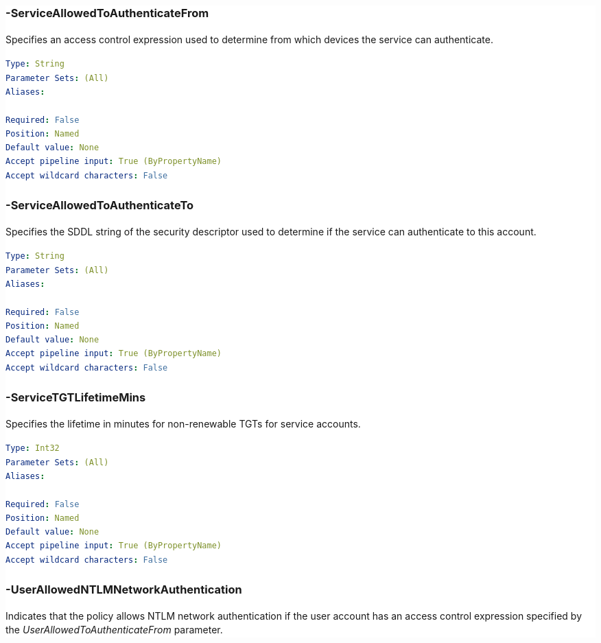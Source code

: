 ### -ServiceAllowedToAuthenticateFrom

Specifies an access control expression used to determine from which devices the service can
authenticate.

```yaml
Type: String
Parameter Sets: (All)
Aliases:

Required: False
Position: Named
Default value: None
Accept pipeline input: True (ByPropertyName)
Accept wildcard characters: False
```

### -ServiceAllowedToAuthenticateTo

Specifies the SDDL string of the security descriptor used to determine if the service can
authenticate to this account.

```yaml
Type: String
Parameter Sets: (All)
Aliases:

Required: False
Position: Named
Default value: None
Accept pipeline input: True (ByPropertyName)
Accept wildcard characters: False
```

### -ServiceTGTLifetimeMins

Specifies the lifetime in minutes for non-renewable TGTs for service accounts.

```yaml
Type: Int32
Parameter Sets: (All)
Aliases:

Required: False
Position: Named
Default value: None
Accept pipeline input: True (ByPropertyName)
Accept wildcard characters: False
```

### -UserAllowedNTLMNetworkAuthentication

Indicates that the policy allows NTLM network authentication if the user account has an access
control expression specified by the *UserAllowedToAuthenticateFrom* parameter.
